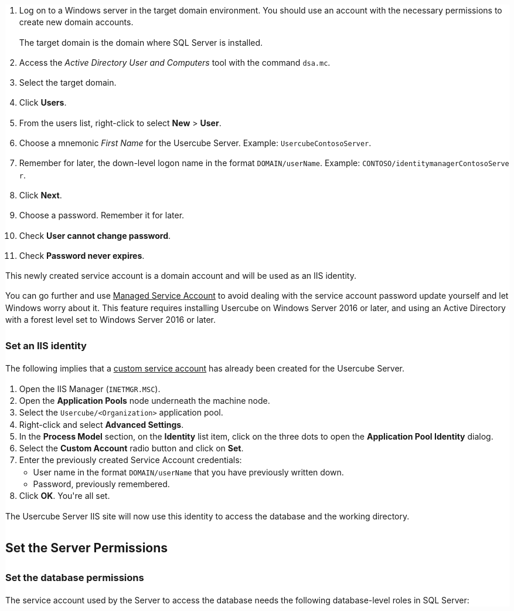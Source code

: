 1. Log on to a Windows server in the target domain environment. You should use an account with the
   necessary permissions to create new domain accounts.

   The target domain is the domain where SQL Server is installed.

2. Access the _Active Directory User and Computers_ tool with the command `dsa.mc`.
3. Select the target domain.
4. Click **Users**.
5. From the users list, right-click to select **New** > **User**.
6. Choose a mnemonic _First Name_ for the Usercube Server. Example: `UsercubeContosoServer`.
7. Remember for later, the down-level logon name in the format `DOMAIN/userName`. Example:
   `CONTOSO/identitymanagerContosoServer`.
8. Click **Next**.
9. Choose a password. Remember it for later.
10. Check **User cannot change password**.
11. Check **Password never expires**.

This newly created service account is a domain account and will be used as an IIS identity.

You can go further and use
[Managed Service Account](https://docs.microsoft.com/en-us/windows/security/identity-protection/access-control/service-accounts)
to avoid dealing with the service account password update yourself and let Windows worry about it.
This feature requires installing Usercube on Windows Server 2016 or later, and using an Active
Directory with a forest level set to Windows Server 2016 or later.

### Set an IIS identity

The following implies that a
[custom service account](https://docs.microsoft.com/en-us/windows/security/identity-protection/access-control/service-accounts)
has already been created for the Usercube Server.

1. Open the IIS Manager (`INETMGR.MSC`).
2. Open the **Application Pools** node underneath the machine node.
3. Select the `Usercube/<Organization>` application pool.
4. Right-click and select **Advanced Settings**.
5. In the **Process Model** section, on the **Identity** list item, click on the three dots to open
   the **Application Pool Identity** dialog.
6. Select the **Custom Account** radio button and click on **Set**.
7. Enter the previously created Service Account credentials:
   - User name in the format `DOMAIN/userName` that you have previously written down.
   - Password, previously remembered.
8. Click **OK**. You're all set.

The Usercube Server IIS site will now use this identity to access the database and the working
directory.

## Set the Server Permissions

### Set the database permissions

The service account used by the Server to access the database needs the following database-level
roles in SQL Server:
